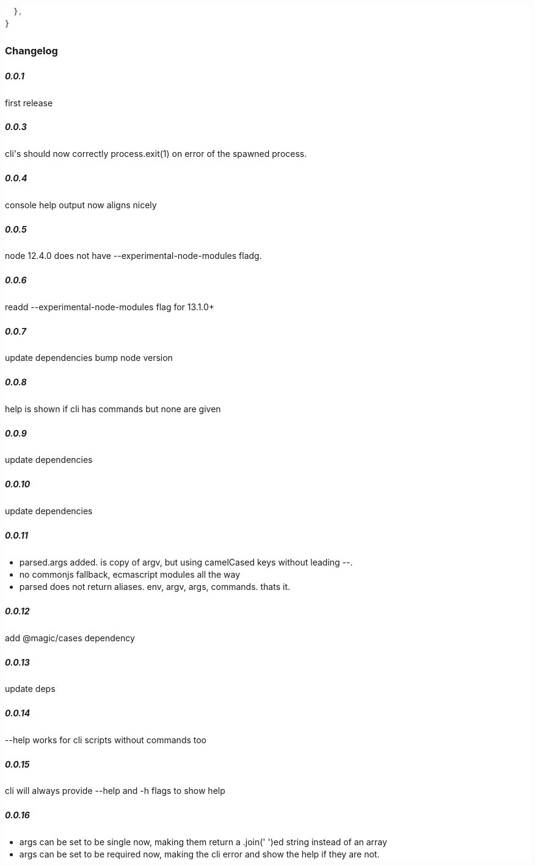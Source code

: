 ```javascript
  },
}
```

### Changelog

##### 0.0.1
first release

##### 0.0.3
cli's should now correctly process.exit(1) on error of the spawned process.

##### 0.0.4
console help output now aligns nicely

##### 0.0.5
node 12.4.0 does not have --experimental-node-modules fladg.

##### 0.0.6
readd --experimental-node-modules flag for 13.1.0+

##### 0.0.7
update dependencies
bump node version

##### 0.0.8
help is shown if cli has commands but none are given

##### 0.0.9
update dependencies

##### 0.0.10
update dependencies

##### 0.0.11
* parsed.args added. is copy of argv, but using camelCased keys without leading --.
* no commonjs fallback, ecmascript modules all the way
* parsed does not return aliases. env, argv, args, commands. thats it.

##### 0.0.12
add @magic/cases dependency

##### 0.0.13
update deps

##### 0.0.14
--help works for cli scripts without commands too

##### 0.0.15
cli will always provide --help and -h flags to show help

##### 0.0.16
* args can be set to be single now, making them return a .join(' ')ed string instead of an array
* args can be set to be required now, making the cli error and show the help if they are not.
